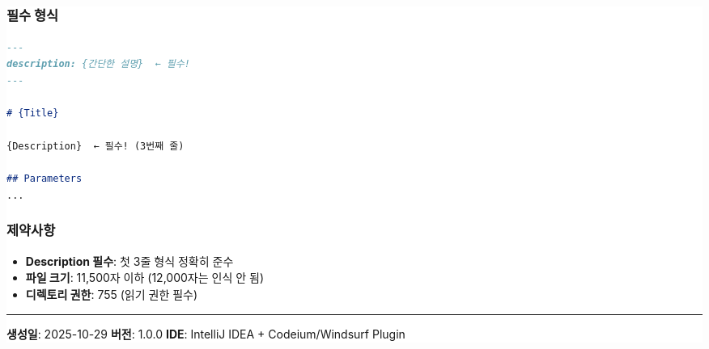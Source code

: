 ### 필수 형식

```markdown
---
description: {간단한 설명}  ← 필수!
---

# {Title}

{Description}  ← 필수! (3번째 줄)

## Parameters
...
```

### 제약사항

- **Description 필수**: 첫 3줄 형식 정확히 준수
- **파일 크기**: 11,500자 이하 (12,000자는 인식 안 됨)
- **디렉토리 권한**: 755 (읽기 권한 필수)

---

**생성일**: 2025-10-29
**버전**: 1.0.0
**IDE**: IntelliJ IDEA + Codeium/Windsurf Plugin
